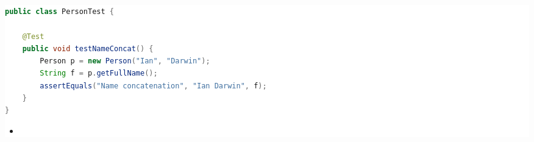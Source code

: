 ```java
public class PersonTest {

    @Test
    public void testNameConcat() {
        Person p = new Person("Ian", "Darwin");
        String f = p.getFullName();
        assertEquals("Name concatenation", "Ian Darwin", f);
    }
}
```

- 

